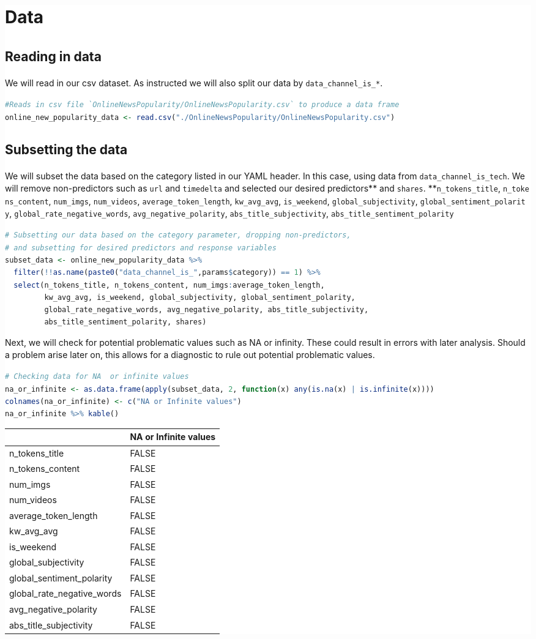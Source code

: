 # Data

## Reading in data
We will read in our csv dataset. As instructed we will also split our data by `data_channel_is_*`.

```r
#Reads in csv file `OnlineNewsPopularity/OnlineNewsPopularity.csv` to produce a data frame
online_new_popularity_data <- read.csv("./OnlineNewsPopularity/OnlineNewsPopularity.csv")
```

## Subsetting the data
We will subset the data based on the category listed in our YAML header. In this case, using data from `data_channel_is_tech`. We will remove non-predictors such as `url` and `timedelta` and selected our desired predictors** and `shares`.
**`n_tokens_title`, `n_tokens_content`, `num_imgs`, `num_videos`, `average_token_length`, `kw_avg_avg`, `is_weekend`, `global_subjectivity`, `global_sentiment_polarity`, `global_rate_negative_words`, `avg_negative_polarity`, `abs_title_subjectivity`, `abs_title_sentiment_polarity`

```r
# Subsetting our data based on the category parameter, dropping non-predictors,
# and subsetting for desired predictors and response variables
subset_data <- online_new_popularity_data %>%
  filter(!!as.name(paste0("data_channel_is_",params$category)) == 1) %>%
  select(n_tokens_title, n_tokens_content, num_imgs:average_token_length,
         kw_avg_avg, is_weekend, global_subjectivity, global_sentiment_polarity, 
         global_rate_negative_words, avg_negative_polarity, abs_title_subjectivity,
         abs_title_sentiment_polarity, shares)
```

Next, we will check for potential problematic values such as NA or infinity. These could result in errors with later analysis. Should a problem arise later on, this allows for a diagnostic to rule out potential problematic values.

```r
# Checking data for NA  or infinite values
na_or_infinite <- as.data.frame(apply(subset_data, 2, function(x) any(is.na(x) | is.infinite(x))))
colnames(na_or_infinite) <- c("NA or Infinite values")
na_or_infinite %>% kable()
```



|                             |NA or Infinite values |
|:----------------------------|:---------------------|
|n_tokens_title               |FALSE                 |
|n_tokens_content             |FALSE                 |
|num_imgs                     |FALSE                 |
|num_videos                   |FALSE                 |
|average_token_length         |FALSE                 |
|kw_avg_avg                   |FALSE                 |
|is_weekend                   |FALSE                 |
|global_subjectivity          |FALSE                 |
|global_sentiment_polarity    |FALSE                 |
|global_rate_negative_words   |FALSE                 |
|avg_negative_polarity        |FALSE                 |
|abs_title_subjectivity       |FALSE                 |